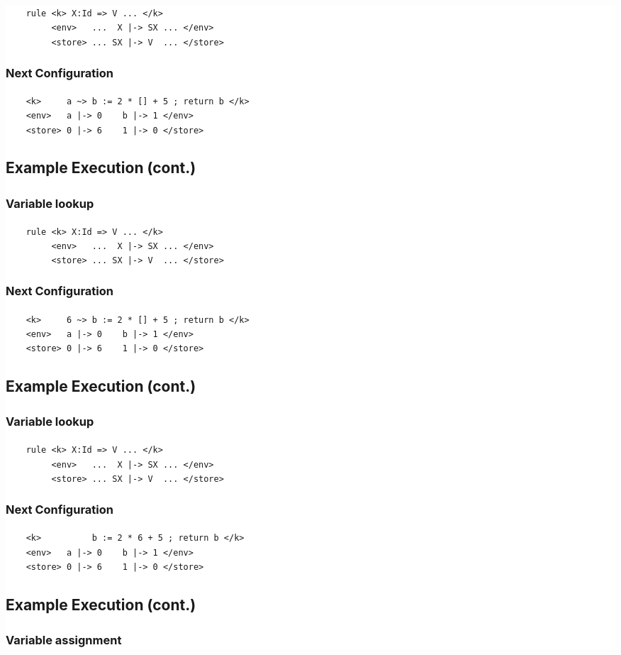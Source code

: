```k
    rule <k> X:Id => V ... </k>
         <env>   ...  X |-> SX ... </env>
         <store> ... SX |-> V  ... </store>
```

### Next Configuration

```k
    <k>     a ~> b := 2 * [] + 5 ; return b </k>
    <env>   a |-> 0    b |-> 1 </env>
    <store> 0 |-> 6    1 |-> 0 </store>
```

Example Execution (cont.)
-------------------------

### Variable lookup

```k
    rule <k> X:Id => V ... </k>
         <env>   ...  X |-> SX ... </env>
         <store> ... SX |-> V  ... </store>
```

### Next Configuration

```k
    <k>     6 ~> b := 2 * [] + 5 ; return b </k>
    <env>   a |-> 0    b |-> 1 </env>
    <store> 0 |-> 6    1 |-> 0 </store>
```

Example Execution (cont.)
-------------------------

### Variable lookup

```k
    rule <k> X:Id => V ... </k>
         <env>   ...  X |-> SX ... </env>
         <store> ... SX |-> V  ... </store>
```

### Next Configuration

```k
    <k>          b := 2 * 6 + 5 ; return b </k>
    <env>   a |-> 0    b |-> 1 </env>
    <store> 0 |-> 6    1 |-> 0 </store>
```

Example Execution (cont.)
-------------------------

### Variable assignment
